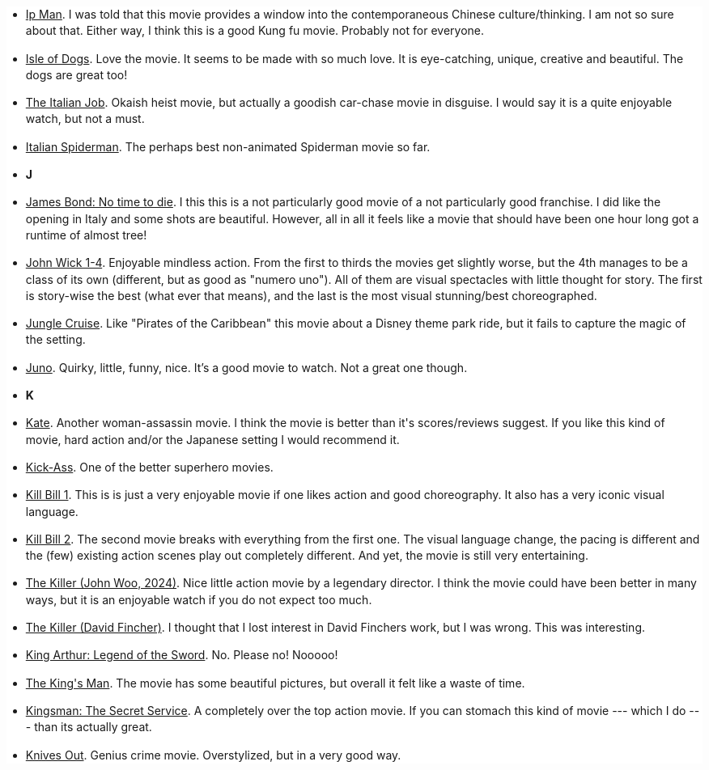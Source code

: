 - [Ip Man](https://www.imdb.com/title/tt1220719/?ref_=hm_tpks_tt_i_27_pd_tp1_pbr_ic). I was told that this movie provides a window into the contemporaneous Chinese culture/thinking. I am not so sure about that. Either way, I think this is a good Kung fu movie. Probably not for everyone.  
- [Isle of Dogs](https://www.imdb.com/title/tt5104604/?ref_=nm_flmg_act_5). Love the movie. It seems to be made with so much love. It is eye-catching, unique, creative and beautiful. The dogs are great too!
- [The Italian Job](https://www.imdb.com/title/tt0317740/?ref_=tt_sims_tt_i_12). Okaish heist movie, but actually a goodish car-chase movie in disguise. I would say it is a quite enjoyable watch, but not a must. 
- [Italian Spiderman](https://www.imdb.com/title/tt2705436/?ref_=nv_sr_srsg_0_tt_7_nm_1_q_italian%2520spi). The perhaps best non-animated Spiderman movie so far. 

- **J**
- [James Bond: No time to die](https://www.imdb.com/title/tt2382320/?ref_=nm_flmg_act_6). I this this is a not particularly good movie of a not particularly good franchise. I did like the opening in Italy and some shots are beautiful. However, all in all it feels like a movie that should have been one hour long got a runtime of almost tree!
- [John Wick 1-4](https://www.imdb.com/title/tt2911666/?ref_=fn_al_tt_1). Enjoyable mindless action. From the first to thirds the movies get slightly worse, but the 4th manages to be a class of its own (different, but as good as "numero uno"). All of them are visual spectacles with little thought for story. The first is story-wise the best (what ever that means), and the last is the most visual stunning/best choreographed. 
- [Jungle Cruise](https://www.imdb.com/title/tt0870154/?ref_=hm_tpks_tt_i_1_pd_tp1_cp). Like "Pirates of the Caribbean" this movie about a Disney theme park ride, but it fails to capture the magic of the setting.
- [Juno](https://www.imdb.com/title/tt0467406/?ref_=tt_sims_tt_i_10). Quirky, little, funny, nice. It’s a good movie to watch. Not a great one though.  

- **K**
- [Kate](https://www.imdb.com/title/tt7737528/?ref_=fn_al_tt_1). Another woman-assassin movie. I think the movie is better than it's scores/reviews suggest. If you like this kind of movie, hard action and/or the Japanese setting I would recommend it.
- [Kick-Ass](https://www.imdb.com/title/tt1250777/?ref_=nm_knf_i3). One of the better superhero movies.
- [Kill Bill 1](https://www.imdb.com/title/tt0266697/?ref_=tt_sims_tt_i_10). This is is just a very enjoyable movie if one likes action and good choreography. It also has a very iconic visual language. 
- [Kill Bill 2](https://www.imdb.com/title/tt0378194/?ref_=tt_sims_tt_i_1). The second movie breaks with everything from the first one. The visual language change, the pacing is different and the (few) existing action scenes play out completely different. And yet, the movie is still very entertaining.  
- [The Killer (John Woo, 2024)](https://www.imdb.com/title/tt1121948/?ref_=nm_flmg_t_1_act). Nice little action movie by a legendary director. I think the movie could have been better in many ways, but it is an enjoyable watch if you do not expect too much.
- [The Killer (David Fincher)](https://www.imdb.com/title/tt1136617/?ref_=hm_tpks_tt_i_12_pd_tp1_pbr_ic). I thought that I lost interest in David Finchers work, but I was wrong. This was interesting. 
- [King Arthur: Legend of the Sword](https://www.imdb.com/title/tt1972591/?ref_=nm_knf_i1). No. Please no! Nooooo!
- [The King's Man](https://www.imdb.com/title/tt6856242/). The movie has some beautiful pictures, but overall it felt like a waste of time.
- [Kingsman: The Secret Service](https://www.imdb.com/title/tt2802144/?ref_=nm_knf_i2). A completely over the top action movie. If you can stomach this kind of movie --- which I do --- than its actually great.
- [Knives Out](https://www.imdb.com/title/tt8946378/). Genius crime movie. Overstylized, but in a very good way. 
